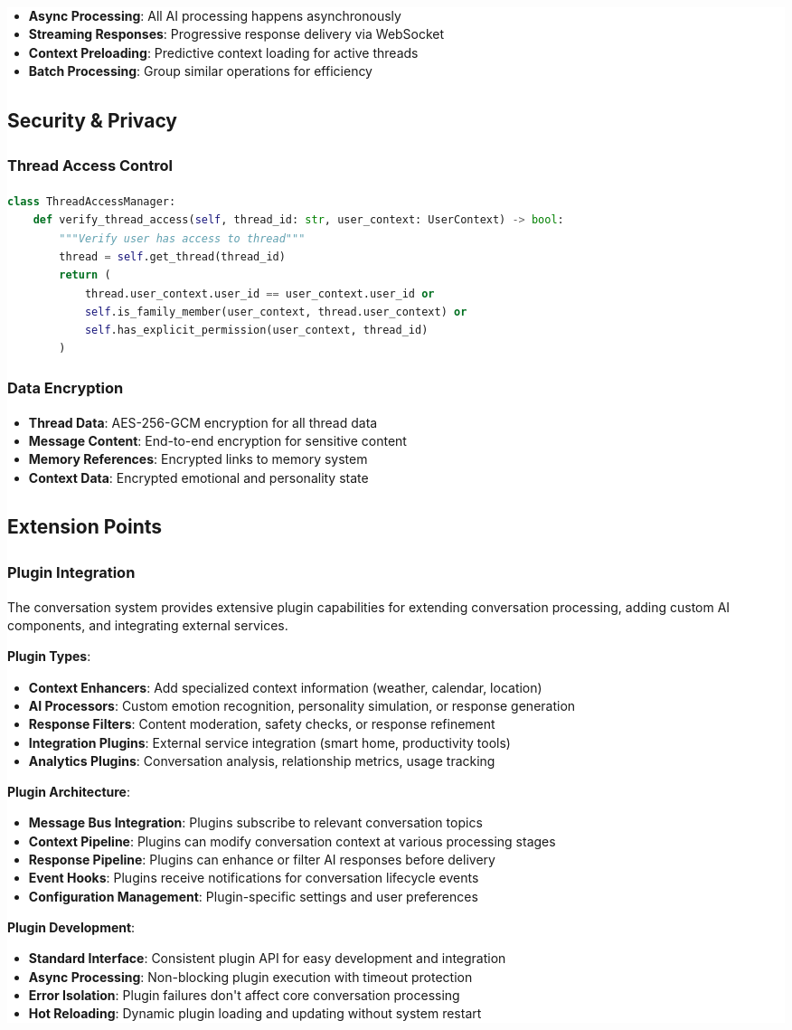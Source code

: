 - **Async Processing**: All AI processing happens asynchronously
- **Streaming Responses**: Progressive response delivery via WebSocket
- **Context Preloading**: Predictive context loading for active threads
- **Batch Processing**: Group similar operations for efficiency

## Security & Privacy

### Thread Access Control

```python
class ThreadAccessManager:
    def verify_thread_access(self, thread_id: str, user_context: UserContext) -> bool:
        """Verify user has access to thread"""
        thread = self.get_thread(thread_id)
        return (
            thread.user_context.user_id == user_context.user_id or
            self.is_family_member(user_context, thread.user_context) or
            self.has_explicit_permission(user_context, thread_id)
        )
```

### Data Encryption

- **Thread Data**: AES-256-GCM encryption for all thread data
- **Message Content**: End-to-end encryption for sensitive content
- **Memory References**: Encrypted links to memory system
- **Context Data**: Encrypted emotional and personality state

## Extension Points

### Plugin Integration

The conversation system provides extensive plugin capabilities for extending conversation processing, adding custom AI components, and integrating external services.

**Plugin Types**:
- **Context Enhancers**: Add specialized context information (weather, calendar, location)
- **AI Processors**: Custom emotion recognition, personality simulation, or response generation
- **Response Filters**: Content moderation, safety checks, or response refinement
- **Integration Plugins**: External service integration (smart home, productivity tools)
- **Analytics Plugins**: Conversation analysis, relationship metrics, usage tracking

**Plugin Architecture**:
- **Message Bus Integration**: Plugins subscribe to relevant conversation topics
- **Context Pipeline**: Plugins can modify conversation context at various processing stages
- **Response Pipeline**: Plugins can enhance or filter AI responses before delivery
- **Event Hooks**: Plugins receive notifications for conversation lifecycle events
- **Configuration Management**: Plugin-specific settings and user preferences

**Plugin Development**:
- **Standard Interface**: Consistent plugin API for easy development and integration
- **Async Processing**: Non-blocking plugin execution with timeout protection
- **Error Isolation**: Plugin failures don't affect core conversation processing
- **Hot Reloading**: Dynamic plugin loading and updating without system restart
